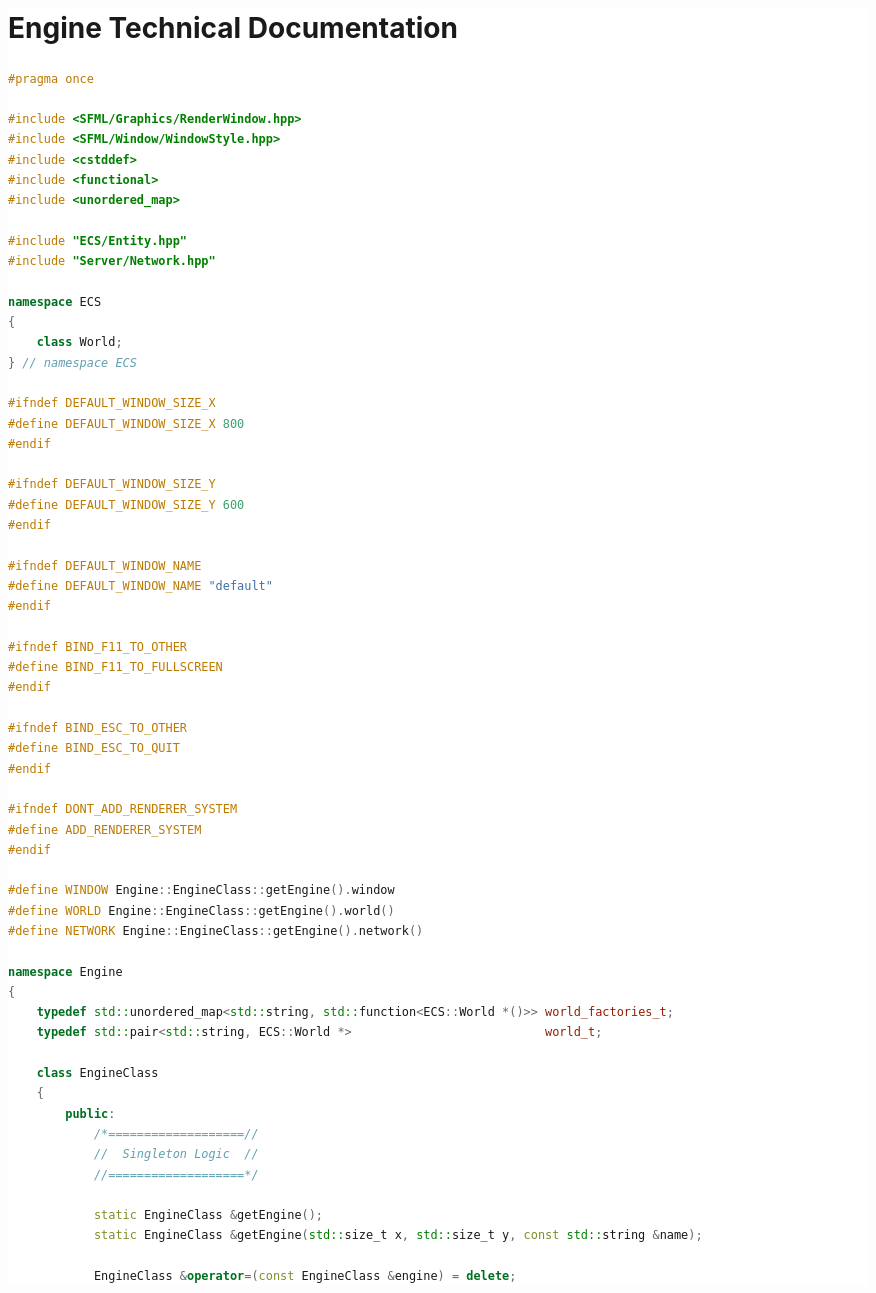 # Engine Technical Documentation

```cpp
#pragma once

#include <SFML/Graphics/RenderWindow.hpp>
#include <SFML/Window/WindowStyle.hpp>
#include <cstddef>
#include <functional>
#include <unordered_map>

#include "ECS/Entity.hpp"
#include "Server/Network.hpp"

namespace ECS
{
    class World;
} // namespace ECS

#ifndef DEFAULT_WINDOW_SIZE_X
#define DEFAULT_WINDOW_SIZE_X 800
#endif

#ifndef DEFAULT_WINDOW_SIZE_Y
#define DEFAULT_WINDOW_SIZE_Y 600
#endif

#ifndef DEFAULT_WINDOW_NAME
#define DEFAULT_WINDOW_NAME "default"
#endif

#ifndef BIND_F11_TO_OTHER
#define BIND_F11_TO_FULLSCREEN
#endif

#ifndef BIND_ESC_TO_OTHER
#define BIND_ESC_TO_QUIT
#endif

#ifndef DONT_ADD_RENDERER_SYSTEM
#define ADD_RENDERER_SYSTEM
#endif

#define WINDOW Engine::EngineClass::getEngine().window
#define WORLD Engine::EngineClass::getEngine().world()
#define NETWORK Engine::EngineClass::getEngine().network()

namespace Engine
{
    typedef std::unordered_map<std::string, std::function<ECS::World *()>> world_factories_t;
    typedef std::pair<std::string, ECS::World *>                           world_t;

    class EngineClass
    {
        public:
            /*===================//
            //  Singleton Logic  //
            //===================*/

            static EngineClass &getEngine();
            static EngineClass &getEngine(std::size_t x, std::size_t y, const std::string &name);

            EngineClass &operator=(const EngineClass &engine) = delete;
```